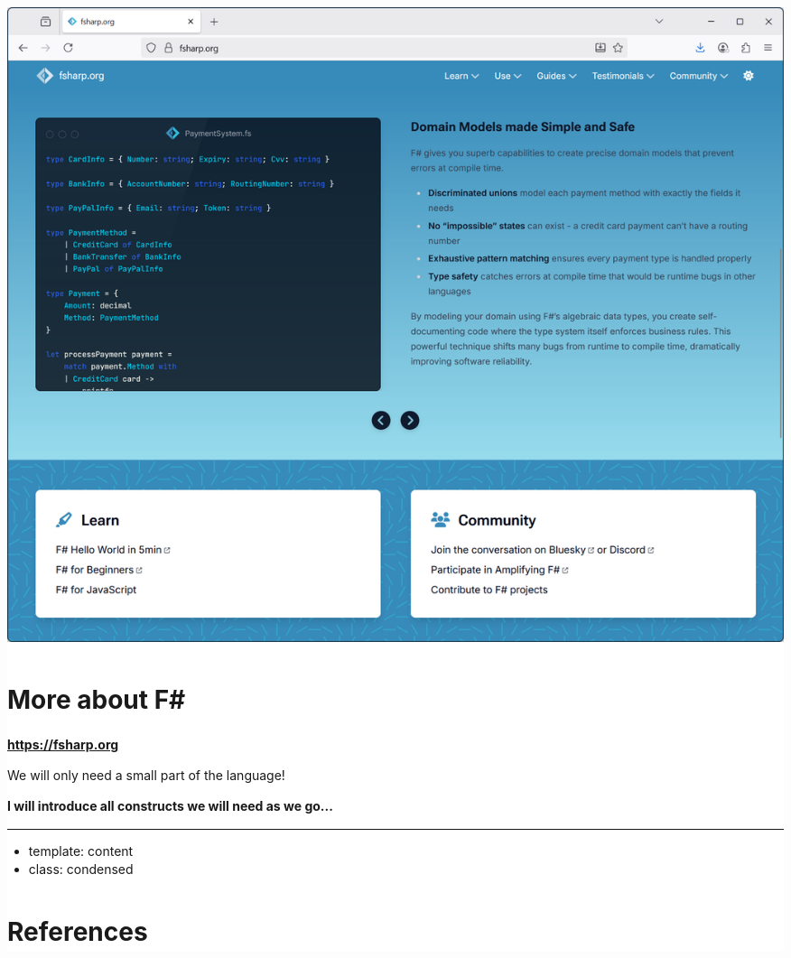 ![](img/intro/fsharporg.png)

# More about F#

**https://fsharp.org**

We will only need a small part of the language!

**I will introduce all constructs we will need as we go...**

*****************************************************************************************
- template: content
- class: condensed

# References
